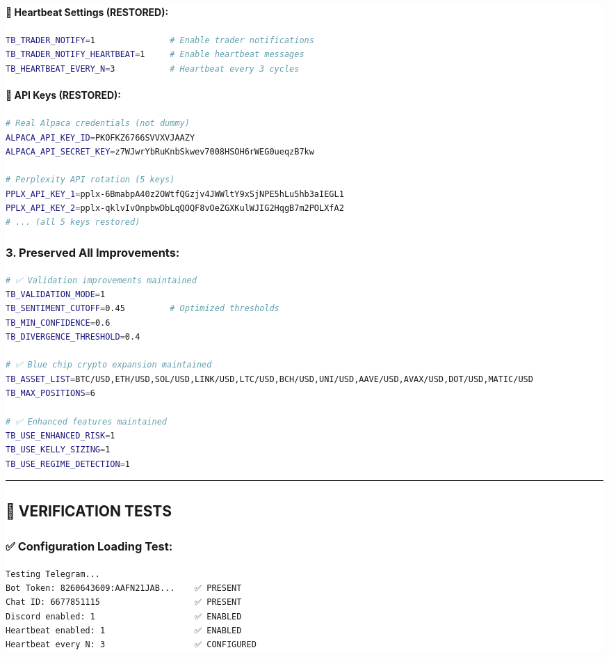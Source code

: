 #### **💓 Heartbeat Settings (RESTORED):**
```bash
TB_TRADER_NOTIFY=1               # Enable trader notifications
TB_TRADER_NOTIFY_HEARTBEAT=1     # Enable heartbeat messages  
TB_HEARTBEAT_EVERY_N=3           # Heartbeat every 3 cycles
```

#### **🔑 API Keys (RESTORED):**
```bash
# Real Alpaca credentials (not dummy)
ALPACA_API_KEY_ID=PKOFKZ6766SVVXVJAAZY
ALPACA_API_SECRET_KEY=z7WJwrYbRuKnbSkwev7008HSOH6rWEG0ueqzB7kw

# Perplexity API rotation (5 keys)
PPLX_API_KEY_1=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
PPLX_API_KEY_2=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
# ... (all 5 keys restored)
```

### **3. Preserved All Improvements:**
```bash
# ✅ Validation improvements maintained
TB_VALIDATION_MODE=1
TB_SENTIMENT_CUTOFF=0.45         # Optimized thresholds
TB_MIN_CONFIDENCE=0.6
TB_DIVERGENCE_THRESHOLD=0.4

# ✅ Blue chip crypto expansion maintained  
TB_ASSET_LIST=BTC/USD,ETH/USD,SOL/USD,LINK/USD,LTC/USD,BCH/USD,UNI/USD,AAVE/USD,AVAX/USD,DOT/USD,MATIC/USD
TB_MAX_POSITIONS=6

# ✅ Enhanced features maintained
TB_USE_ENHANCED_RISK=1
TB_USE_KELLY_SIZING=1
TB_USE_REGIME_DETECTION=1
```

---

## 🧪 **VERIFICATION TESTS**

### **✅ Configuration Loading Test:**
```bash
Testing Telegram...
Bot Token: 8260643609:AAFN21JAB...    ✅ PRESENT
Chat ID: 6677851115                   ✅ PRESENT  
Discord enabled: 1                    ✅ ENABLED
Heartbeat enabled: 1                  ✅ ENABLED
Heartbeat every N: 3                  ✅ CONFIGURED
```
